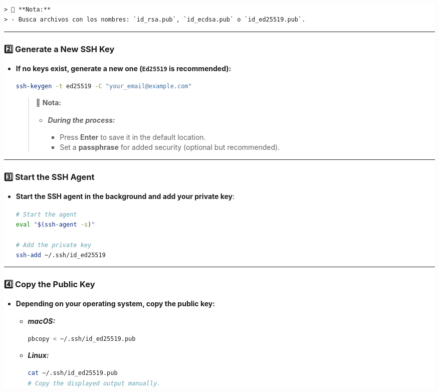    > 🔎 **Nota:**
    > - Busca archivos con los nombres: `id_rsa.pub`, `id_ecdsa.pub` o `id_ed25519.pub`.

---

### 2️⃣ Generate a New SSH Key

- **If no keys exist, generate a new one (`Ed25519` is recommended):**

    ```bash
    ssh-keygen -t ed25519 -C "your_email@example.com"
    ```

    > 🔎 **Nota:**
    > - ***During the process:***
    >
    >   - Press **Enter** to save it in the default location.
    >   - Set a **passphrase** for added security (optional but recommended).
    >

---

### 3️⃣ Start the SSH Agent

- **Start the SSH agent in the background and add your private key**:

    ```bash
    # Start the agent
    eval "$(ssh-agent -s)"

    # Add the private key
    ssh-add ~/.ssh/id_ed25519
    ```

---

### 4️⃣ Copy the Public Key

- **Depending on your operating system, copy the public key:**
  - ***macOS:***

    ```bash
    pbcopy < ~/.ssh/id_ed25519.pub
    ```

  - ***Linux:***

    ```bash
    cat ~/.ssh/id_ed25519.pub
    # Copy the displayed output manually.
    ```
